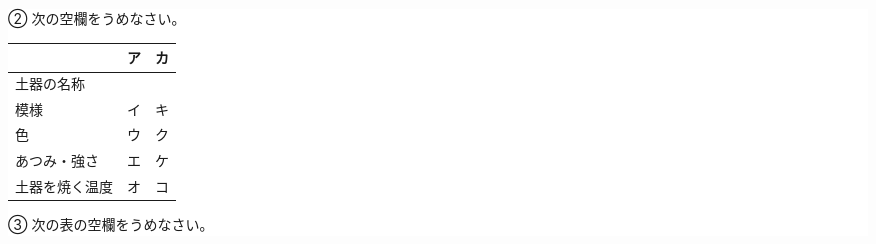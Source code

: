 ② 次の空欄をうめなさい。

|       | ア    | カ    |
| :---- | :---- | :---- |
| 土器の名称 |       |       |
| 模様    | イ    | キ    |
| 色     | ウ    | ク    |
| あつみ・強さ | エ    | ケ    |
| 土器を焼く温度 | オ    | コ    |

③ 次の表の空欄をうめなさい。
